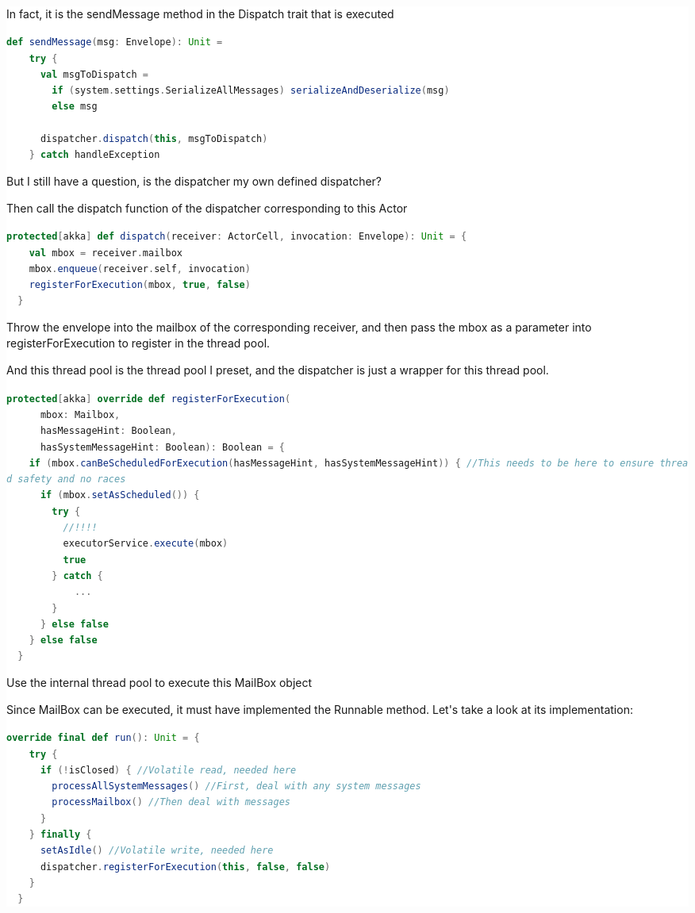 In fact, it is the sendMessage method in the Dispatch trait that is executed

```scala
def sendMessage(msg: Envelope): Unit =
    try {
      val msgToDispatch =
        if (system.settings.SerializeAllMessages) serializeAndDeserialize(msg)
        else msg

      dispatcher.dispatch(this, msgToDispatch)
    } catch handleException
```

But I still have a question, is the dispatcher my own defined dispatcher?

Then call the dispatch function of the dispatcher corresponding to this Actor

```scala
protected[akka] def dispatch(receiver: ActorCell, invocation: Envelope): Unit = {
    val mbox = receiver.mailbox
    mbox.enqueue(receiver.self, invocation)
    registerForExecution(mbox, true, false)
  }
```

Throw the envelope into the mailbox of the corresponding receiver, and then pass the mbox as a parameter into registerForExecution to register in the thread pool.

And this thread pool is the thread pool I preset, and the dispatcher is just a wrapper for this thread pool.

```scala
protected[akka] override def registerForExecution(
      mbox: Mailbox,
      hasMessageHint: Boolean,
      hasSystemMessageHint: Boolean): Boolean = {
    if (mbox.canBeScheduledForExecution(hasMessageHint, hasSystemMessageHint)) { //This needs to be here to ensure thread safety and no races
      if (mbox.setAsScheduled()) {
        try {
          //!!!!
          executorService.execute(mbox)
          true
        } catch {
       		...
        }
      } else false
    } else false
  }
```

Use the internal thread pool to execute this MailBox object

Since MailBox can be executed, it must have implemented the Runnable method. Let's take a look at its implementation:

```scala 
override final def run(): Unit = {
    try {
      if (!isClosed) { //Volatile read, needed here
        processAllSystemMessages() //First, deal with any system messages
        processMailbox() //Then deal with messages
      }
    } finally {
      setAsIdle() //Volatile write, needed here
      dispatcher.registerForExecution(this, false, false)
    }
  }
```
